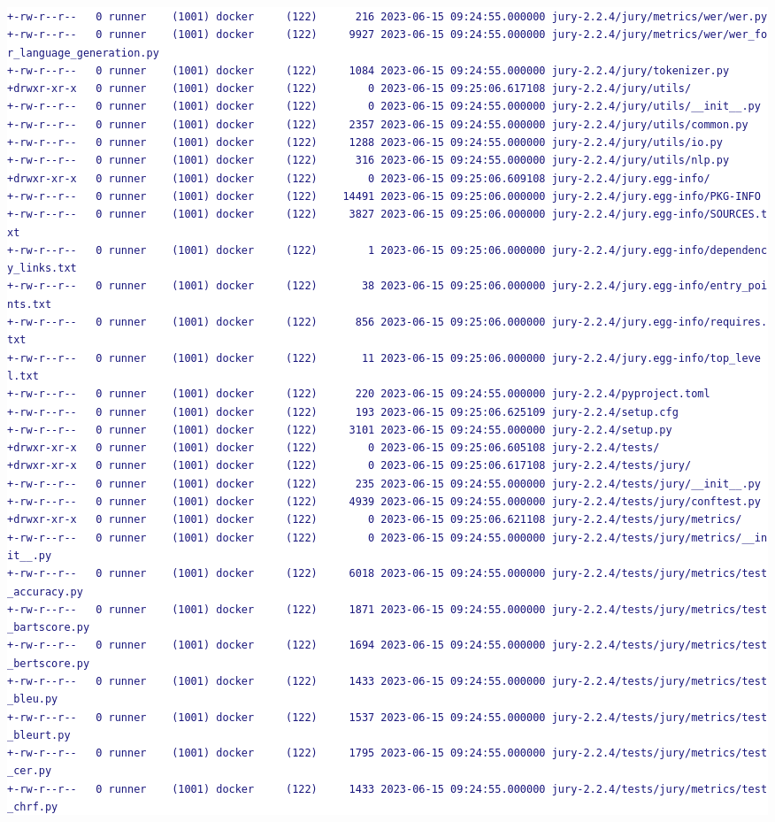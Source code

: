 ```diff
+-rw-r--r--   0 runner    (1001) docker     (122)      216 2023-06-15 09:24:55.000000 jury-2.2.4/jury/metrics/wer/wer.py
+-rw-r--r--   0 runner    (1001) docker     (122)     9927 2023-06-15 09:24:55.000000 jury-2.2.4/jury/metrics/wer/wer_for_language_generation.py
+-rw-r--r--   0 runner    (1001) docker     (122)     1084 2023-06-15 09:24:55.000000 jury-2.2.4/jury/tokenizer.py
+drwxr-xr-x   0 runner    (1001) docker     (122)        0 2023-06-15 09:25:06.617108 jury-2.2.4/jury/utils/
+-rw-r--r--   0 runner    (1001) docker     (122)        0 2023-06-15 09:24:55.000000 jury-2.2.4/jury/utils/__init__.py
+-rw-r--r--   0 runner    (1001) docker     (122)     2357 2023-06-15 09:24:55.000000 jury-2.2.4/jury/utils/common.py
+-rw-r--r--   0 runner    (1001) docker     (122)     1288 2023-06-15 09:24:55.000000 jury-2.2.4/jury/utils/io.py
+-rw-r--r--   0 runner    (1001) docker     (122)      316 2023-06-15 09:24:55.000000 jury-2.2.4/jury/utils/nlp.py
+drwxr-xr-x   0 runner    (1001) docker     (122)        0 2023-06-15 09:25:06.609108 jury-2.2.4/jury.egg-info/
+-rw-r--r--   0 runner    (1001) docker     (122)    14491 2023-06-15 09:25:06.000000 jury-2.2.4/jury.egg-info/PKG-INFO
+-rw-r--r--   0 runner    (1001) docker     (122)     3827 2023-06-15 09:25:06.000000 jury-2.2.4/jury.egg-info/SOURCES.txt
+-rw-r--r--   0 runner    (1001) docker     (122)        1 2023-06-15 09:25:06.000000 jury-2.2.4/jury.egg-info/dependency_links.txt
+-rw-r--r--   0 runner    (1001) docker     (122)       38 2023-06-15 09:25:06.000000 jury-2.2.4/jury.egg-info/entry_points.txt
+-rw-r--r--   0 runner    (1001) docker     (122)      856 2023-06-15 09:25:06.000000 jury-2.2.4/jury.egg-info/requires.txt
+-rw-r--r--   0 runner    (1001) docker     (122)       11 2023-06-15 09:25:06.000000 jury-2.2.4/jury.egg-info/top_level.txt
+-rw-r--r--   0 runner    (1001) docker     (122)      220 2023-06-15 09:24:55.000000 jury-2.2.4/pyproject.toml
+-rw-r--r--   0 runner    (1001) docker     (122)      193 2023-06-15 09:25:06.625109 jury-2.2.4/setup.cfg
+-rw-r--r--   0 runner    (1001) docker     (122)     3101 2023-06-15 09:24:55.000000 jury-2.2.4/setup.py
+drwxr-xr-x   0 runner    (1001) docker     (122)        0 2023-06-15 09:25:06.605108 jury-2.2.4/tests/
+drwxr-xr-x   0 runner    (1001) docker     (122)        0 2023-06-15 09:25:06.617108 jury-2.2.4/tests/jury/
+-rw-r--r--   0 runner    (1001) docker     (122)      235 2023-06-15 09:24:55.000000 jury-2.2.4/tests/jury/__init__.py
+-rw-r--r--   0 runner    (1001) docker     (122)     4939 2023-06-15 09:24:55.000000 jury-2.2.4/tests/jury/conftest.py
+drwxr-xr-x   0 runner    (1001) docker     (122)        0 2023-06-15 09:25:06.621108 jury-2.2.4/tests/jury/metrics/
+-rw-r--r--   0 runner    (1001) docker     (122)        0 2023-06-15 09:24:55.000000 jury-2.2.4/tests/jury/metrics/__init__.py
+-rw-r--r--   0 runner    (1001) docker     (122)     6018 2023-06-15 09:24:55.000000 jury-2.2.4/tests/jury/metrics/test_accuracy.py
+-rw-r--r--   0 runner    (1001) docker     (122)     1871 2023-06-15 09:24:55.000000 jury-2.2.4/tests/jury/metrics/test_bartscore.py
+-rw-r--r--   0 runner    (1001) docker     (122)     1694 2023-06-15 09:24:55.000000 jury-2.2.4/tests/jury/metrics/test_bertscore.py
+-rw-r--r--   0 runner    (1001) docker     (122)     1433 2023-06-15 09:24:55.000000 jury-2.2.4/tests/jury/metrics/test_bleu.py
+-rw-r--r--   0 runner    (1001) docker     (122)     1537 2023-06-15 09:24:55.000000 jury-2.2.4/tests/jury/metrics/test_bleurt.py
+-rw-r--r--   0 runner    (1001) docker     (122)     1795 2023-06-15 09:24:55.000000 jury-2.2.4/tests/jury/metrics/test_cer.py
+-rw-r--r--   0 runner    (1001) docker     (122)     1433 2023-06-15 09:24:55.000000 jury-2.2.4/tests/jury/metrics/test_chrf.py
```